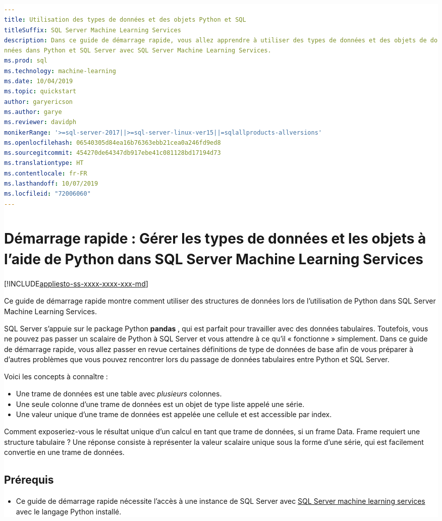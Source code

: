 ```yaml
---
title: Utilisation des types de données et des objets Python et SQL
titleSuffix: SQL Server Machine Learning Services
description: Dans ce guide de démarrage rapide, vous allez apprendre à utiliser des types de données et des objets de données dans Python et SQL Server avec SQL Server Machine Learning Services.
ms.prod: sql
ms.technology: machine-learning
ms.date: 10/04/2019
ms.topic: quickstart
author: garyericson
ms.author: garye
ms.reviewer: davidph
monikerRange: '>=sql-server-2017||>=sql-server-linux-ver15||=sqlallproducts-allversions'
ms.openlocfilehash: 06540305d84ea16b76363ebb21cea0a246fd9ed8
ms.sourcegitcommit: 454270de64347db917ebe41c081128bd17194d73
ms.translationtype: HT
ms.contentlocale: fr-FR
ms.lasthandoff: 10/07/2019
ms.locfileid: "72006060"
---
```

# <a name="quickstart-handle-data-types-and-objects-using-python-in-sql-server-machine-learning-services"></a>Démarrage rapide : Gérer les types de données et les objets à l’aide de Python dans SQL Server Machine Learning Services
[!INCLUDE[appliesto-ss-xxxx-xxxx-xxx-md](../../includes/appliesto-ss-xxxx-xxxx-xxx-md.md)]

Ce guide de démarrage rapide montre comment utiliser des structures de données lors de l’utilisation de Python dans SQL Server Machine Learning Services.

SQL Server s’appuie sur le package Python **pandas** , qui est parfait pour travailler avec des données tabulaires. Toutefois, vous ne pouvez pas passer un scalaire de Python à SQL Server et vous attendre à ce qu’il « fonctionne » simplement. Dans ce guide de démarrage rapide, vous allez passer en revue certaines définitions de type de données de base afin de vous préparer à d’autres problèmes que vous pouvez rencontrer lors du passage de données tabulaires entre Python et SQL Server.

Voici les concepts à connaître :

- Une trame de données est une table avec _plusieurs_ colonnes.
- Une seule colonne d’une trame de données est un objet de type liste appelé une série.
- Une valeur unique d’une trame de données est appelée une cellule et est accessible par index.

Comment exposeriez-vous le résultat unique d’un calcul en tant que trame de données, si un frame Data. Frame requiert une structure tabulaire ? Une réponse consiste à représenter la valeur scalaire unique sous la forme d’une série, qui est facilement convertie en une trame de données. 

## <a name="prerequisites"></a>Prérequis

- Ce guide de démarrage rapide nécessite l’accès à une instance de SQL Server avec [SQL Server machine learning services](../install/sql-machine-learning-services-windows-install.md) avec le langage Python installé.
